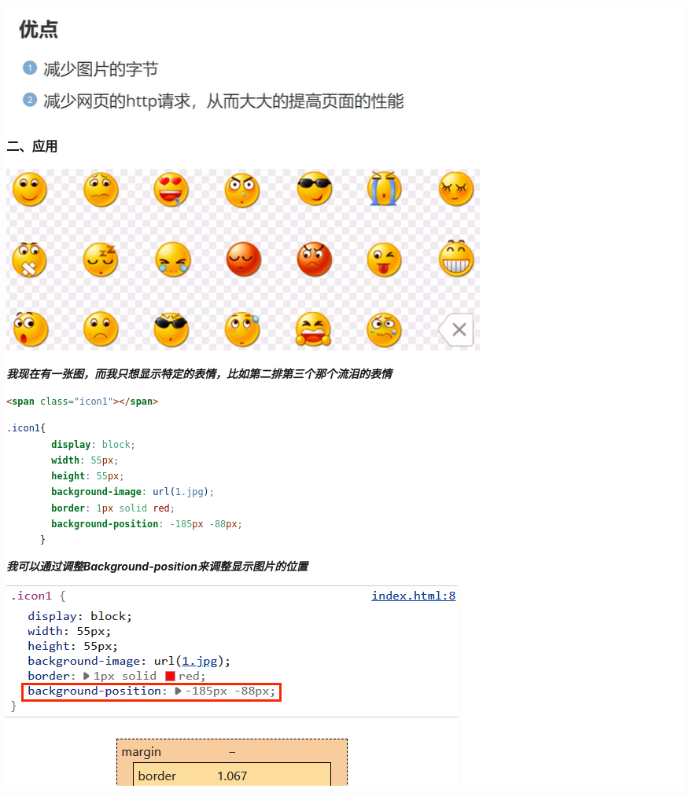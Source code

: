 ![1686813646904](image/html/1686813646904.png)

### 二、应用

![1686814880618](image/html/1686814880618.png)

***我现在有一张图，而我只想显示特定的表情，比如第二排第三个那个流泪的表情***

```html
<span class="icon1"></span>
```

```css
.icon1{
        display: block;
        width: 55px;
        height: 55px;
        background-image: url(1.jpg);
        border: 1px solid red;
        background-position: -185px -88px;
      }
```

***我可以通过调整Background-position来调整显示图片的位置***

![1686815303039](image/html/1686815303039.png)
